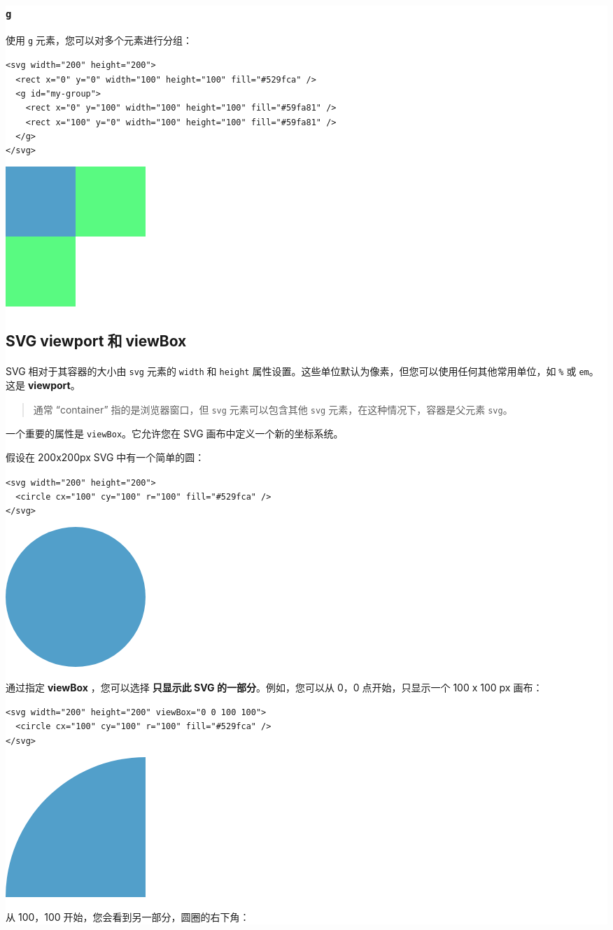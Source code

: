 ### `g`

使用 `g` 元素，您可以对多个元素进行分组： 

```
<svg width="200" height="200">
  <rect x="0" y="0" width="100" height="100" fill="#529fca" />
  <g id="my-group">
    <rect x="0" y="100" width="100" height="100" fill="#59fa81" />
    <rect x="100" y="0" width="100" height="100" fill="#59fa81" />
  </g>
</svg>
```

<svg width="200" height="200">
  <rect x="0" y="0" width="100" height="100" fill="#529fca" />
  <g id="my-group">
    <rect x="0" y="100" width="100" height="100" fill="#59fa81" />
    <rect x="100" y="0" width="100" height="100" fill="#59fa81" />
  </g>
</svg>

## SVG viewport 和 viewBox

SVG 相对于其容器的大小由 `svg` 元素的 `width` 和 `height` 属性设置。这些单位默认为像素，但您可以使用任何其他常用单位，如 `%` 或 `em`。这是 **viewport**。

> 通常 “container” 指的是浏览器窗口，但 `svg` 元素可以包含其他 `svg` 元素，在这种情况下，容器是父元素 `svg`。

一个重要的属性是 `viewBox`。它允许您在 SVG 画布中定义一个新的坐标系统。

假设在 200x200px SVG 中有一个简单的圆：

```
<svg width="200" height="200">
  <circle cx="100" cy="100" r="100" fill="#529fca" />
</svg>
```

<svg width="200" height="200">
  <circle cx="100" cy="100" r="100" fill="#529fca" />
</svg>

通过指定 **viewBox** ，您可以选择 **只显示此 SVG 的一部分**。例如，您可以从 0，0 点开始，只显示一个 100 x 100 px 画布：

```
<svg width="200" height="200" viewBox="0 0 100 100">
  <circle cx="100" cy="100" r="100" fill="#529fca" />
</svg>
```

<svg width="200" height="200" viewBox="0 0 100 100">
  <circle cx="100" cy="100" r="100" fill="#529fca" />
</svg>

从 100，100 开始，您会看到另一部分，圆圈的右下角：

